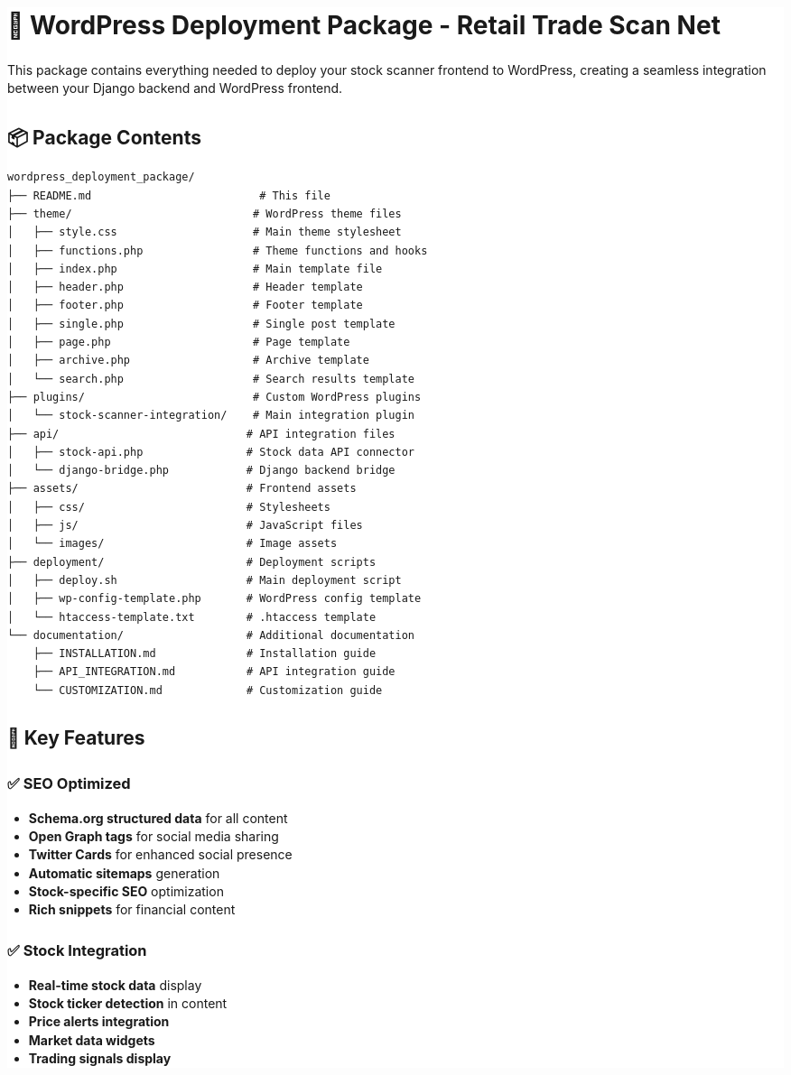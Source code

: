 # 🚀 WordPress Deployment Package - Retail Trade Scan Net

This package contains everything needed to deploy your stock scanner frontend to WordPress, creating a seamless integration between your Django backend and WordPress frontend.

## 📦 Package Contents

```
wordpress_deployment_package/
├── README.md                          # This file
├── theme/                            # WordPress theme files
│   ├── style.css                     # Main theme stylesheet
│   ├── functions.php                 # Theme functions and hooks
│   ├── index.php                     # Main template file
│   ├── header.php                    # Header template
│   ├── footer.php                    # Footer template
│   ├── single.php                    # Single post template
│   ├── page.php                      # Page template
│   ├── archive.php                   # Archive template
│   └── search.php                    # Search results template
├── plugins/                          # Custom WordPress plugins
│   └── stock-scanner-integration/    # Main integration plugin
├── api/                             # API integration files
│   ├── stock-api.php                # Stock data API connector
│   └── django-bridge.php            # Django backend bridge
├── assets/                          # Frontend assets
│   ├── css/                         # Stylesheets
│   ├── js/                          # JavaScript files
│   └── images/                      # Image assets
├── deployment/                      # Deployment scripts
│   ├── deploy.sh                    # Main deployment script
│   ├── wp-config-template.php       # WordPress config template
│   └── htaccess-template.txt        # .htaccess template
└── documentation/                   # Additional documentation
    ├── INSTALLATION.md              # Installation guide
    ├── API_INTEGRATION.md           # API integration guide
    └── CUSTOMIZATION.md             # Customization guide
```

## 🎯 Key Features

### ✅ **SEO Optimized**
- **Schema.org structured data** for all content
- **Open Graph tags** for social media sharing
- **Twitter Cards** for enhanced social presence
- **Automatic sitemaps** generation
- **Stock-specific SEO** optimization
- **Rich snippets** for financial content

### ✅ **Stock Integration**
- **Real-time stock data** display
- **Stock ticker detection** in content
- **Price alerts integration**
- **Market data widgets**
- **Trading signals display**
